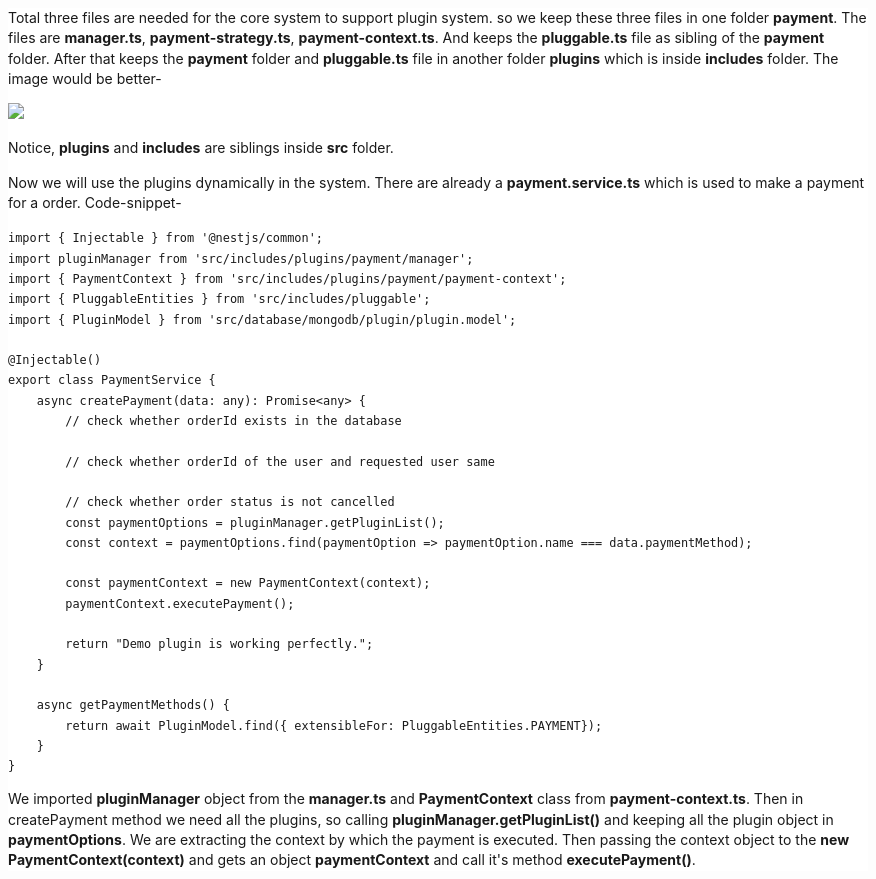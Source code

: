 Total three files are needed for the core system to support plugin system. so we keep these three files in one folder **payment**. The files are **manager.ts**, **payment-strategy.ts**, **payment-context.ts**. And keeps the **pluggable.ts** file as sibling of the **payment** folder. After that keeps the **payment** folder and **pluggable.ts** file in another folder **plugins** which is inside **includes** folder. The image would be better-

![](https://lh3.googleusercontent.com/yR_Pb0Y6AZdZBWaPjeB5_LW0KBQePJJRNCGcJ4qEQs7iyy2jazQWGPQSHzySbVxd7fLD2u0sVKDHlA9G1TO-xygeVutzBmot_uF4pt1Y1ppSLSbxP5xCFLpUTx9OAiar7TH6IX9xcTU82X4NXfYOz0S3HiyeyXHKMG5G2B2_MyFj7hXg-dU-TpN27Gaotyo7MJCIOsU9Ml5RnzIqnXK6SNvw0s96o7c0idm-4DwsaV8l6RWbUENoz-vJt_bCTeynDZZhkfFWEuShGbwgKp35dYQlBurIM8nhglfS7LTQcmgj-tgVYzhqpin7FBKBnqfCCnWjt2_uRa6fmfJE7BjAIaNOlqvW4UOrMQ9RBaynS5x7q1oJ8RK2rKe7thxKu8zKGj7NMu0rymzBFvMZ2Xta8OXT_KUqAuQ8zuet7VntmD7GzUnuqYZYdTDKY3Vce2NAE-NPYjrVN1TfBcGxl8l9MnufuKW-GcfS-juQ0gog4Gmc2MFWvEI5mQMaXwuByYdFaHuRXah7FC2qWIpZucW3LF7SaluE4fd7tVws9xIoKjDkGz4VukL-LdbhE8nDzs8yUtxschuYL5LFQTsGJmLGVZJKdQmDA6ZNdKkdyL_HypEY_U-y78xE79bW2ano23Uvey4I7cQyjl34XDghwzvbJZlhPaAPCIlivnz_vbOWbpICh4JDGpfLkcTPo35-zluHhS4tDEPkhUWYjQ_KBybt_NeUrfiyj5oHKz-7fWZAnsCUDHh-N9qeYqkSjJdhhg=w506-h833-no?authuser=0)

Notice, **plugins** and **includes** are siblings inside **src** folder.

Now we will use the plugins dynamically in the system. There are already a **payment.service.ts** which is used to make a payment for a order. Code-snippet-

```
import { Injectable } from '@nestjs/common';
import pluginManager from 'src/includes/plugins/payment/manager';
import { PaymentContext } from 'src/includes/plugins/payment/payment-context';
import { PluggableEntities } from 'src/includes/pluggable';
import { PluginModel } from 'src/database/mongodb/plugin/plugin.model';

@Injectable()
export class PaymentService {
    async createPayment(data: any): Promise<any> {
        // check whether orderId exists in the database

        // check whether orderId of the user and requested user same

        // check whether order status is not cancelled
        const paymentOptions = pluginManager.getPluginList();
        const context = paymentOptions.find(paymentOption => paymentOption.name === data.paymentMethod);

        const paymentContext = new PaymentContext(context);
        paymentContext.executePayment();

        return "Demo plugin is working perfectly.";
    }

    async getPaymentMethods() {
        return await PluginModel.find({ extensibleFor: PluggableEntities.PAYMENT});
    }
}

```

We imported **pluginManager** object from the **manager.ts** and **PaymentContext** class from **payment-context.ts**. Then in createPayment method we need all the plugins, so calling **pluginManager.getPluginList()** and keeping all the plugin object in **paymentOptions**. We are extracting the context by which the payment is executed. Then passing the context object to the **new PaymentContext(context)** and gets an object **paymentContext** and call it's method **executePayment()**.

